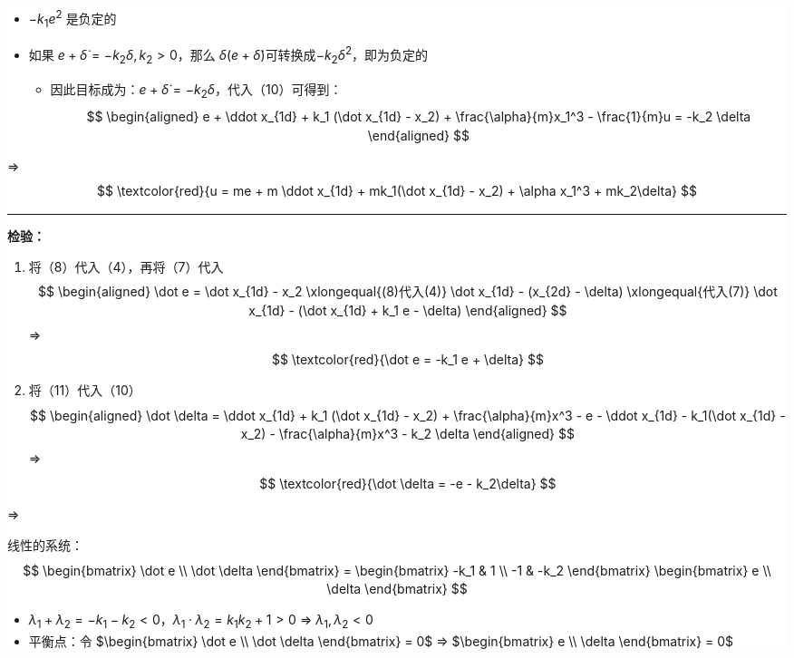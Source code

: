   - $-k_1 e^2$ 是负定的

  - 如果 $e + \dot \delta = -k_2 \delta, k_2>0$，那么 $\delta(e + \dot \delta)$可转换成$-k_2 \delta^2$，即为负定的

    - 因此目标成为：$e + \dot \delta = -k_2 \delta$，代入（10）可得到：
      $$
      \begin{aligned}
      	e + \ddot x_{1d} + k_1 (\dot x_{1d} - x_2) + \frac{\alpha}{m}x_1^3 - \frac{1}{m}u = -k_2 \delta
      \end{aligned}
      $$

  $\Longrightarrow$
  $$
  \textcolor{red}{u = me + m \ddot x_{1d} + mk_1(\dot x_{1d} - x_2) + \alpha x_1^3 + mk_2\delta}
  $$

---

**检验：**

1. 将（8）代入（4），再将（7）代入
   $$
   \begin{aligned}
       \dot e = \dot x_{1d} - x_2 \xlongequal{(8)代入(4)} \dot x_{1d} - (x_{2d} - \delta) \xlongequal{代入(7)} \dot x_{1d} - (\dot x_{1d} + k_1 e - \delta)
   \end{aligned}
   $$
   $\Longrightarrow$
   $$
   \textcolor{red}{\dot e = -k_1 e + \delta}
   $$
   

2. 将（11）代入（10）
   $$
   \begin{aligned}
       \dot \delta = \ddot x_{1d} + k_1 (\dot x_{1d} - x_2) + \frac{\alpha}{m}x^3 - e - \ddot x_{1d} - k_1(\dot x_{1d} - x_2) - \frac{\alpha}{m}x^3 - k_2 \delta
   \end{aligned}
   $$
   $\Longrightarrow$
   $$
   \textcolor{red}{\dot \delta = -e - k_2\delta}
   $$

$\Longrightarrow$

线性的系统：
$$
\begin{bmatrix} \dot e \\ \dot \delta \end{bmatrix} = \begin{bmatrix} -k_1 & 1 \\ -1 & -k_2 \end{bmatrix} \begin{bmatrix} e \\ \delta \end{bmatrix}
$$

- $\lambda_1 + \lambda_2 = -k_1-k_2 < 0$，$\lambda_1 · \lambda_2 = k_1 k_2 + 1 > 0$ $\Longrightarrow$ $\lambda_1, \lambda_2 < 0$
- 平衡点：令 $\begin{bmatrix} \dot e \\ \dot \delta \end{bmatrix} = 0$ $\Longrightarrow$ $\begin{bmatrix} e \\ \delta \end{bmatrix} = 0$ 

